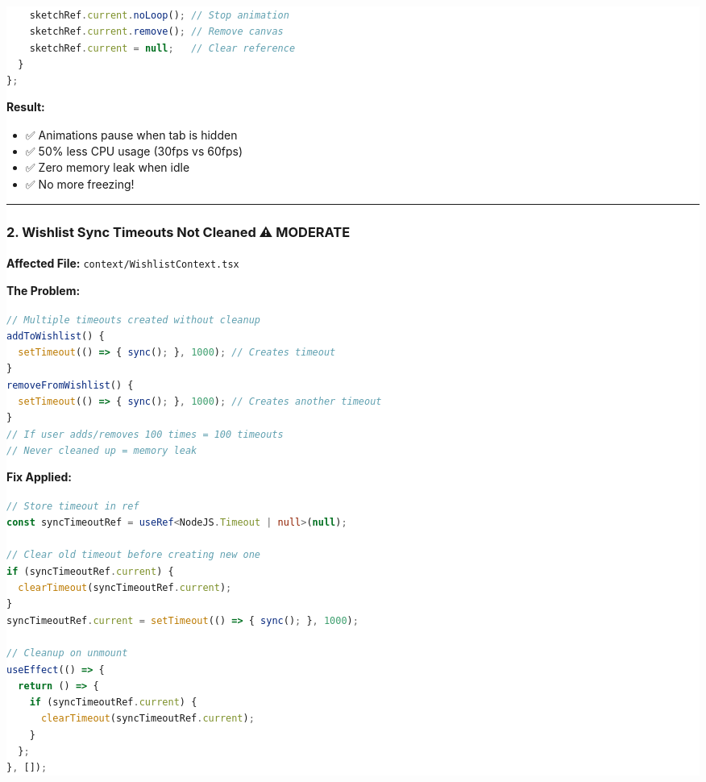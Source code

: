 ```typescript
    sketchRef.current.noLoop(); // Stop animation
    sketchRef.current.remove(); // Remove canvas
    sketchRef.current = null;   // Clear reference
  }
};
```

**Result:**
- ✅ Animations pause when tab is hidden
- ✅ 50% less CPU usage (30fps vs 60fps)
- ✅ Zero memory leak when idle
- ✅ No more freezing!

---

### 2. **Wishlist Sync Timeouts Not Cleaned** ⚠️ MODERATE

**Affected File:** `context/WishlistContext.tsx`

**The Problem:**
```typescript
// Multiple timeouts created without cleanup
addToWishlist() {
  setTimeout(() => { sync(); }, 1000); // Creates timeout
}
removeFromWishlist() {
  setTimeout(() => { sync(); }, 1000); // Creates another timeout
}
// If user adds/removes 100 times = 100 timeouts
// Never cleaned up = memory leak
```

**Fix Applied:**
```typescript
// Store timeout in ref
const syncTimeoutRef = useRef<NodeJS.Timeout | null>(null);

// Clear old timeout before creating new one
if (syncTimeoutRef.current) {
  clearTimeout(syncTimeoutRef.current);
}
syncTimeoutRef.current = setTimeout(() => { sync(); }, 1000);

// Cleanup on unmount
useEffect(() => {
  return () => {
    if (syncTimeoutRef.current) {
      clearTimeout(syncTimeoutRef.current);
    }
  };
}, []);
```
